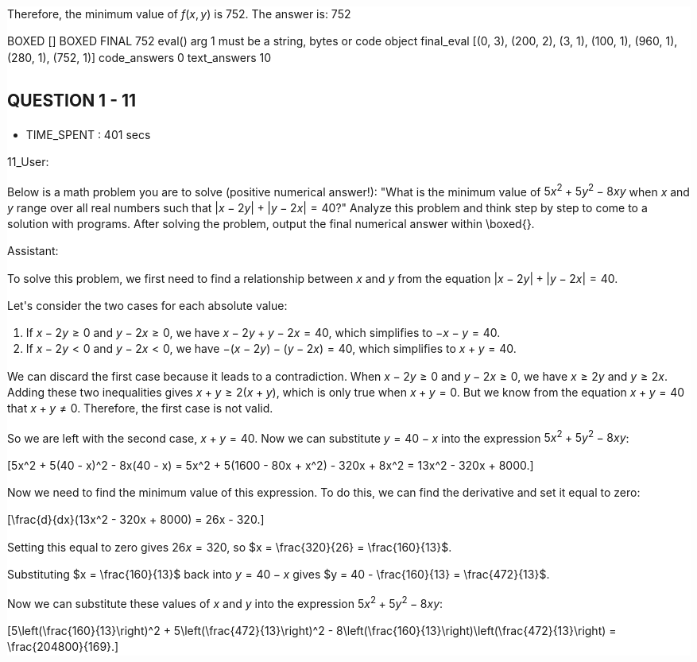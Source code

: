 Therefore, the minimum value of $f(x, y)$ is 752. The answer is: $752$

BOXED []
BOXED FINAL 752
eval() arg 1 must be a string, bytes or code object final_eval
[(0, 3), (200, 2), (3, 1), (100, 1), (960, 1), (280, 1), (752, 1)]
code_answers 0 text_answers 10



## QUESTION 1 - 11 
- TIME_SPENT : 401 secs

11_User:

Below is a math problem you are to solve (positive numerical answer!):
"What is the minimum value of $5x^2+5y^2-8xy$ when $x$ and $y$ range over all real numbers such that $|x-2y| + |y-2x| = 40$?"
Analyze this problem and think step by step to come to a solution with programs. After solving the problem, output the final numerical answer within \boxed{}.

Assistant:

 To solve this problem, we first need to find a relationship between $x$ and $y$ from the equation $|x-2y| + |y-2x| = 40$.

Let's consider the two cases for each absolute value:

1. If $x - 2y \geq 0$ and $y - 2x \geq 0$, we have $x - 2y + y - 2x = 40$, which simplifies to $-x - y = 40$.
2. If $x - 2y < 0$ and $y - 2x < 0$, we have $-(x - 2y) - (y - 2x) = 40$, which simplifies to $x + y = 40$.

We can discard the first case because it leads to a contradiction. When $x - 2y \geq 0$ and $y - 2x \geq 0$, we have $x \geq 2y$ and $y \geq 2x$. Adding these two inequalities gives $x + y \geq 2(x + y)$, which is only true when $x + y = 0$. But we know from the equation $x + y = 40$ that $x + y \neq 0$. Therefore, the first case is not valid.

So we are left with the second case, $x + y = 40$. Now we can substitute $y = 40 - x$ into the expression $5x^2 + 5y^2 - 8xy$:

\[5x^2 + 5(40 - x)^2 - 8x(40 - x) = 5x^2 + 5(1600 - 80x + x^2) - 320x + 8x^2 = 13x^2 - 320x + 8000.\]

Now we need to find the minimum value of this expression. To do this, we can find the derivative and set it equal to zero:

\[\frac{d}{dx}(13x^2 - 320x + 8000) = 26x - 320.\]

Setting this equal to zero gives $26x = 320$, so $x = \frac{320}{26} = \frac{160}{13}$.

Substituting $x = \frac{160}{13}$ back into $y = 40 - x$ gives $y = 40 - \frac{160}{13} = \frac{472}{13}$.

Now we can substitute these values of $x$ and $y$ into the expression $5x^2 + 5y^2 - 8xy$:

\[5\left(\frac{160}{13}\right)^2 + 5\left(\frac{472}{13}\right)^2 - 8\left(\frac{160}{13}\right)\left(\frac{472}{13}\right) = \frac{204800}{169}.\]
